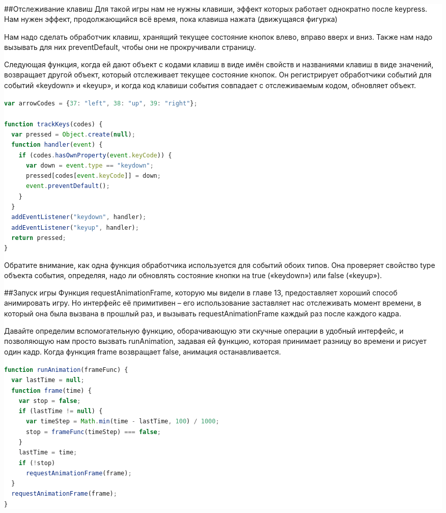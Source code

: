 ##Отслеживание клавиш
Для такой игры нам не нужны клавиши, эффект которых работает однократно после keypress. Нам нужен эффект, продолжающийся всё время, пока клавиша нажата (движущаяся фигурка)

Нам надо сделать обработчик клавиш, хранящий текущее состояние кнопок влево, вправо вверх и вниз. Также нам надо вызывать для них preventDefault, чтобы они не прокручивали страницу.

Следующая функция, когда ей дают объект с кодами клавиш в виде имён свойств и названиями клавиш в виде значений, возвращает другой объект, который отслеживает текущее состояние кнопок. Он регистрирует обработчики событий для событий «keydown» и «keyup», и когда код клавиши события совпадает с отслеживаемым кодом, обновляет объект.

```js
var arrowCodes = {37: "left", 38: "up", 39: "right"};

function trackKeys(codes) {
  var pressed = Object.create(null);
  function handler(event) {
    if (codes.hasOwnProperty(event.keyCode)) {
      var down = event.type == "keydown";
      pressed[codes[event.keyCode]] = down;
      event.preventDefault();
    }
  }
  addEventListener("keydown", handler);
  addEventListener("keyup", handler);
  return pressed;
}
```

Обратите внимание, как одна функция обработчика используется для событий обоих типов. Она проверяет свойство type объекта события, определяя, надо ли обновлять состояние кнопки на true («keydown») или false («keyup»).

##Запуск игры
Функция requestAnimationFrame, которую мы видели в главе 13, предоставляет хороший способ анимировать игру. Но интерфейс её примитивен – его использование заставляет нас отслеживать момент времени, в который она была вызвана в прошлый раз, и вызывать requestAnimationFrame каждый раз после каждого кадра.

Давайте определим вспомогательную функцию, оборачивающую эти скучные операции в удобный интерфейс, и позволяющую нам просто вызвать runAnimation, задавая ей функцию, которая принимает разницу во времени и рисует один кадр. Когда функция frame возвращает false, анимация останавливается.

```js
function runAnimation(frameFunc) {
  var lastTime = null;
  function frame(time) {
    var stop = false;
    if (lastTime != null) {
      var timeStep = Math.min(time - lastTime, 100) / 1000;
      stop = frameFunc(timeStep) === false;
    }
    lastTime = time;
    if (!stop)
      requestAnimationFrame(frame);
  }
  requestAnimationFrame(frame);
}
```
